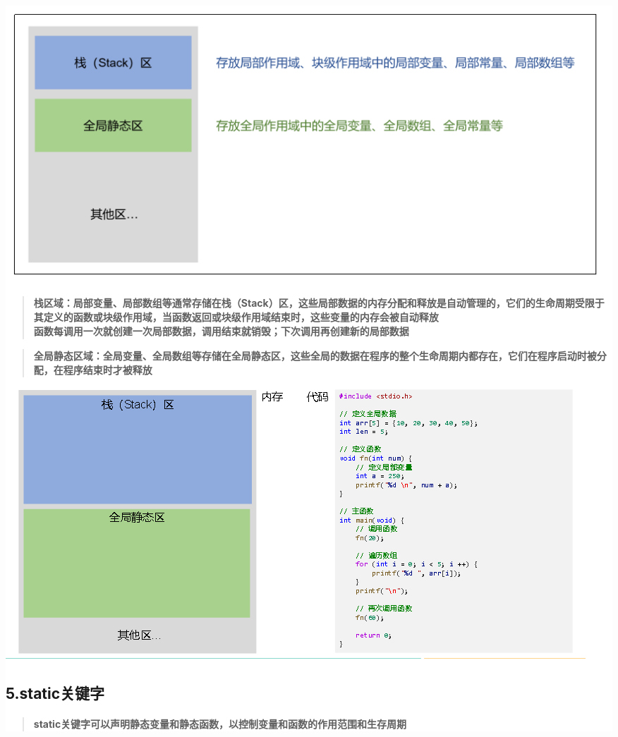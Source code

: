 ![](./assert/第八章：函数/作用域和内存.png)
>**栈区域：局部变量、局部数组等通常存储在栈（Stack）区，这些局部数据的内存分配和释放是自动管理的，它们的生命周期受限于其定义的函数或块级作用域，当函数返回或块级作用域结束时，这些变量的内存会被自动释放**<br>
>**函数每调用一次就创建一次局部数据，调用结束就销毁；下次调用再创建新的局部数据**

>**全局静态区域：全局变量、全局数组等存储在全局静态区，这些全局的数据在程序的整个生命周期内都存在，它们在程序启动时被分配，在程序结束时才被释放**

![](./assert/第八章：函数/内存分析.png)

## 5.static关键字
>**static关键字可以声明静态变量和静态函数，以控制变量和函数的作用范围和生存周期**
